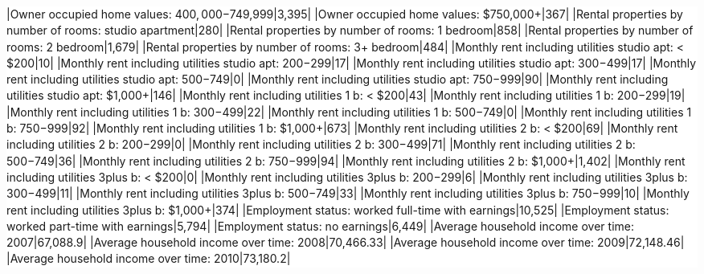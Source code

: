 |Owner occupied home values: $400,000-$749,999|3,395|
|Owner occupied home values: $750,000+|367|
|Rental properties by number of rooms: studio apartment|280|
|Rental properties by number of rooms: 1 bedroom|858|
|Rental properties by number of rooms: 2 bedroom|1,679|
|Rental properties by number of rooms: 3+ bedroom|484|
|Monthly rent including utilities studio apt: < $200|10|
|Monthly rent including utilities studio apt: $200-$299|17|
|Monthly rent including utilities studio apt: $300-$499|17|
|Monthly rent including utilities studio apt: $500-$749|0|
|Monthly rent including utilities studio apt: $750-$999|90|
|Monthly rent including utilities studio apt: $1,000+|146|
|Monthly rent including utilities 1 b: < $200|43|
|Monthly rent including utilities 1 b: $200-$299|19|
|Monthly rent including utilities 1 b: $300-$499|22|
|Monthly rent including utilities 1 b: $500-$749|0|
|Monthly rent including utilities 1 b: $750-$999|92|
|Monthly rent including utilities 1 b: $1,000+|673|
|Monthly rent including utilities 2 b: < $200|69|
|Monthly rent including utilities 2 b: $200-$299|0|
|Monthly rent including utilities 2 b: $300-$499|71|
|Monthly rent including utilities 2 b: $500-$749|36|
|Monthly rent including utilities 2 b: $750-$999|94|
|Monthly rent including utilities 2 b: $1,000+|1,402|
|Monthly rent including utilities 3plus b: < $200|0|
|Monthly rent including utilities 3plus b: $200-$299|6|
|Monthly rent including utilities 3plus b: $300-$499|11|
|Monthly rent including utilities 3plus b: $500-$749|33|
|Monthly rent including utilities 3plus b: $750-$999|10|
|Monthly rent including utilities 3plus b: $1,000+|374|
|Employment status: worked full-time with earnings|10,525|
|Employment status: worked part-time with earnings|5,794|
|Employment status: no earnings|6,449|
|Average household income over time: 2007|67,088.9|
|Average household income over time: 2008|70,466.33|
|Average household income over time: 2009|72,148.46|
|Average household income over time: 2010|73,180.2|